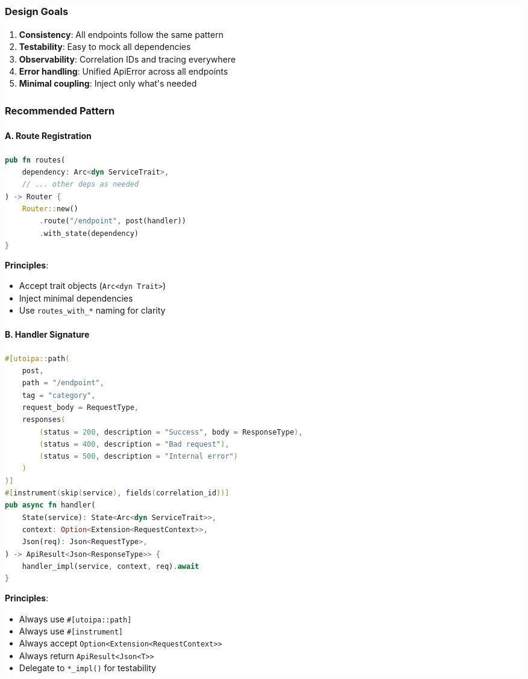 ### Design Goals

1. **Consistency**: All endpoints follow the same pattern
2. **Testability**: Easy to mock all dependencies
3. **Observability**: Correlation IDs and tracing everywhere
4. **Error handling**: Unified ApiError across all endpoints
5. **Minimal coupling**: Inject only what's needed

### Recommended Pattern

#### A. Route Registration
```rust
pub fn routes(
    dependency: Arc<dyn ServiceTrait>,
    // ... other deps as needed
) -> Router {
    Router::new()
        .route("/endpoint", post(handler))
        .with_state(dependency)
}
```

**Principles**:
- Accept trait objects (`Arc<dyn Trait>`)
- Inject minimal dependencies
- Use `routes_with_*` naming for clarity

#### B. Handler Signature
```rust
#[utoipa::path(
    post,
    path = "/endpoint",
    tag = "category",
    request_body = RequestType,
    responses(
        (status = 200, description = "Success", body = ResponseType),
        (status = 400, description = "Bad request"),
        (status = 500, description = "Internal error")
    )
)]
#[instrument(skip(service), fields(correlation_id))]
pub async fn handler(
    State(service): State<Arc<dyn ServiceTrait>>,
    context: Option<Extension<RequestContext>>,
    Json(req): Json<RequestType>,
) -> ApiResult<Json<ResponseType>> {
    handler_impl(service, context, req).await
}
```

**Principles**:
- Always use `#[utoipa::path]`
- Always use `#[instrument]`
- Always accept `Option<Extension<RequestContext>>`
- Always return `ApiResult<Json<T>>`
- Delegate to `*_impl()` for testability
